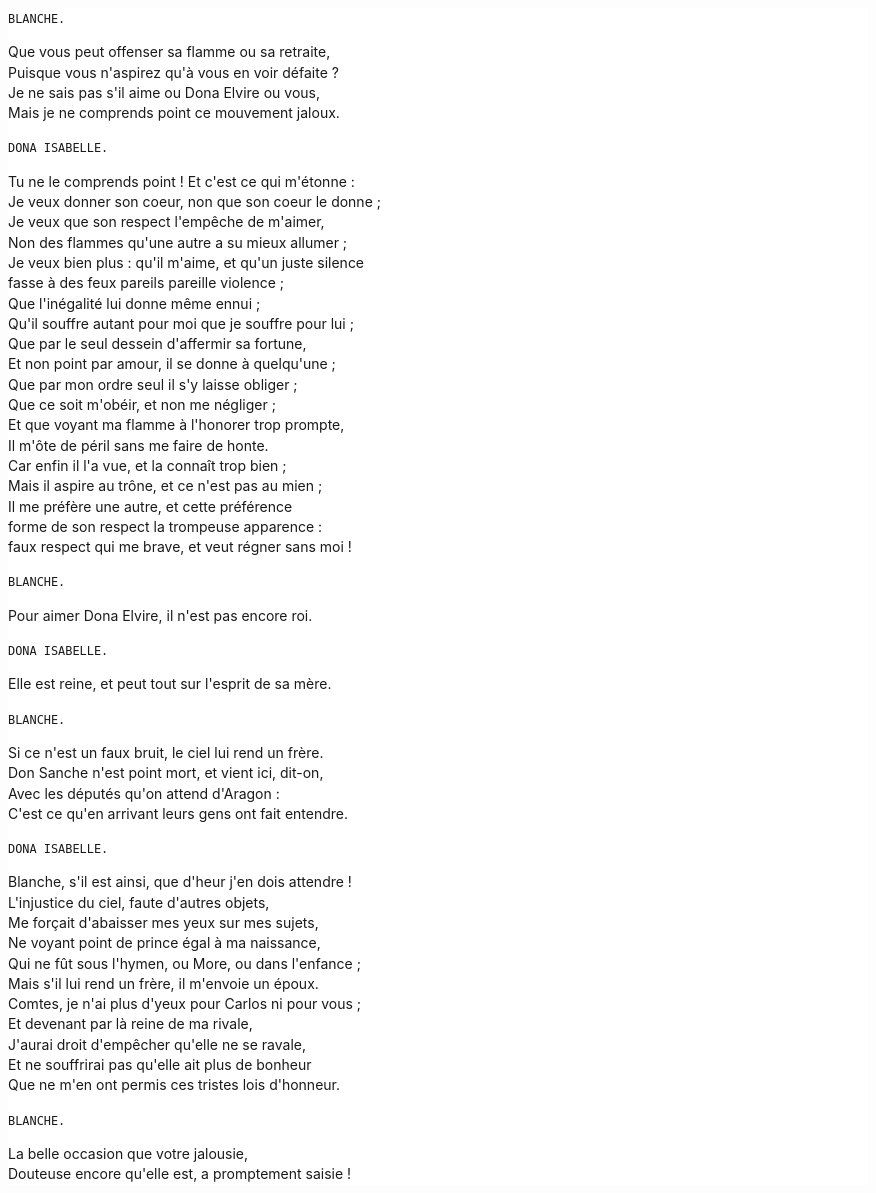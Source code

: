     BLANCHE.
Que vous peut offenser sa flamme ou sa retraite,  
Puisque vous n'aspirez qu'à vous en voir défaite ?  
Je ne sais pas s'il aime ou Dona Elvire ou vous,  
Mais je ne comprends point ce mouvement jaloux.  

    DONA ISABELLE.
Tu ne le comprends point ! Et c'est ce qui m'étonne :  
Je veux donner son coeur, non que son coeur le donne ;  
Je veux que son respect l'empêche de m'aimer,  
Non des flammes qu'une autre a su mieux allumer ;  
Je veux bien plus : qu'il m'aime, et qu'un juste silence  
fasse à des feux pareils pareille violence ;  
Que l'inégalité lui donne même ennui ;  
Qu'il souffre autant pour moi que je souffre pour lui ;  
Que par le seul dessein d'affermir sa fortune,  
Et non point par amour, il se donne à quelqu'une ;  
Que par mon ordre seul il s'y laisse obliger ;  
Que ce soit m'obéir, et non me négliger ;  
Et que voyant ma flamme à l'honorer trop prompte,  
Il m'ôte de péril sans me faire de honte.  
Car enfin il l'a vue, et la connaît trop bien ;  
Mais il aspire au trône, et ce n'est pas au mien ;  
Il me préfère une autre, et cette préférence  
forme de son respect la trompeuse apparence :  
faux respect qui me brave, et veut régner sans moi !  

    BLANCHE.
Pour aimer Dona Elvire, il n'est pas encore roi.  

    DONA ISABELLE.
Elle est reine, et peut tout sur l'esprit de sa mère.  

    BLANCHE.
Si ce n'est un faux bruit, le ciel lui rend un frère.  
Don Sanche n'est point mort, et vient ici, dit-on,  
Avec les députés qu'on attend d'Aragon :  
C'est ce qu'en arrivant leurs gens ont fait entendre.  

    DONA ISABELLE.
Blanche, s'il est ainsi, que d'heur j'en dois attendre !  
L'injustice du ciel, faute d'autres objets,  
Me forçait d'abaisser mes yeux sur mes sujets,  
Ne voyant point de prince égal à ma naissance,  
Qui ne fût sous l'hymen, ou More, ou dans l'enfance ;  
Mais s'il lui rend un frère, il m'envoie un époux.  
Comtes, je n'ai plus d'yeux pour Carlos ni pour vous ;  
Et devenant par là reine de ma rivale,  
J'aurai droit d'empêcher qu'elle ne se ravale,  
Et ne souffrirai pas qu'elle ait plus de bonheur  
Que ne m'en ont permis ces tristes lois d'honneur.  

    BLANCHE.
La belle occasion que votre jalousie,  
Douteuse encore qu'elle est, a promptement saisie !  
